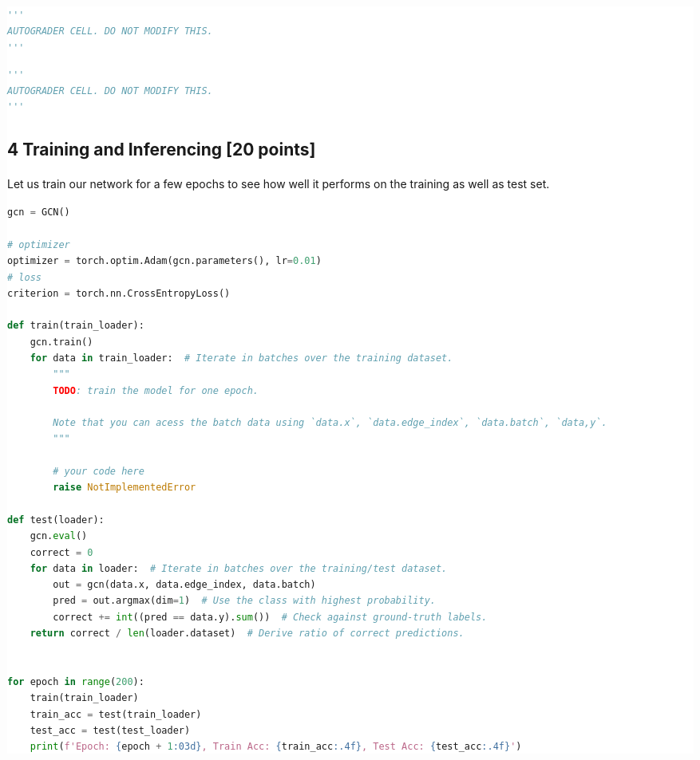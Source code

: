 
```python
'''
AUTOGRADER CELL. DO NOT MODIFY THIS.
'''


```


```python
'''
AUTOGRADER CELL. DO NOT MODIFY THIS.
'''


```

## 4 Training and Inferencing [20 points]

Let us train our network for a few epochs to see how well it performs on the training as well as test set.


```python
gcn = GCN()

# optimizer
optimizer = torch.optim.Adam(gcn.parameters(), lr=0.01)
# loss
criterion = torch.nn.CrossEntropyLoss()

def train(train_loader):
    gcn.train()
    for data in train_loader:  # Iterate in batches over the training dataset.
        """
        TODO: train the model for one epoch.
        
        Note that you can acess the batch data using `data.x`, `data.edge_index`, `data.batch`, `data,y`.
        """
        
        # your code here
        raise NotImplementedError

def test(loader):
    gcn.eval()
    correct = 0
    for data in loader:  # Iterate in batches over the training/test dataset.
        out = gcn(data.x, data.edge_index, data.batch)  
        pred = out.argmax(dim=1)  # Use the class with highest probability.
        correct += int((pred == data.y).sum())  # Check against ground-truth labels.
    return correct / len(loader.dataset)  # Derive ratio of correct predictions.


for epoch in range(200):
    train(train_loader)
    train_acc = test(train_loader)
    test_acc = test(test_loader)
    print(f'Epoch: {epoch + 1:03d}, Train Acc: {train_acc:.4f}, Test Acc: {test_acc:.4f}')
```
